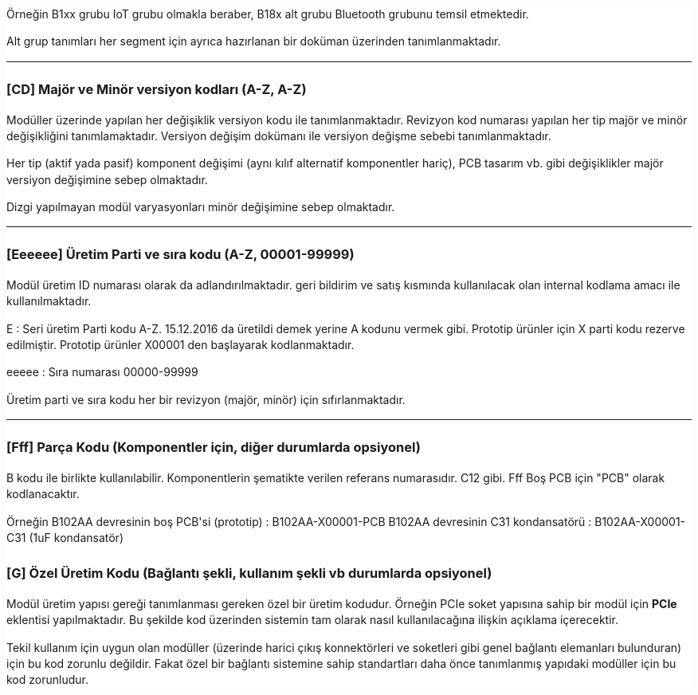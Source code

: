 Örneğin B1xx grubu IoT grubu olmakla beraber, B18x alt grubu Bluetooth grubunu temsil etmektedir.

Alt grup tanımları her segment için ayrıca hazırlanan bir doküman üzerinden tanımlanmaktadır.

---

### [CD] Majör ve Minör versiyon kodları (A-Z, A-Z)
Modüller üzerinde yapılan her değişiklik versiyon kodu ile tanımlanmaktadır. Revizyon kod numarası yapılan her tip majör ve minör değişikliğini tanımlamaktadır. Versiyon değişim dokümanı ile versiyon değişme sebebi tanımlanmaktadır.

Her tip (aktif yada pasif) komponent değişimi (aynı kılıf alternatif komponentler hariç), PCB tasarım vb. gibi değişiklikler majör versiyon değişimine sebep olmaktadır.

Dizgi yapılmayan modül varyasyonları minör değişimine sebep olmaktadır.

---

### [Eeeeee] Üretim Parti ve sıra kodu (A-Z, 00001-99999)
Modül üretim ID numarası olarak da adlandırılmaktadır. geri bildirim ve satış kısmında kullanılacak olan internal kodlama amacı ile kullanılmaktadır.

E : Seri üretim Parti kodu A-Z. 15.12.2016 da üretildi demek yerine A kodunu vermek gibi. Prototip ürünler için X parti kodu rezerve edilmiştir. Prototip ürünler X00001 den başlayarak kodlanmaktadır.

eeeee : Sıra numarası 00000-99999

Üretim parti ve sıra kodu her bir revizyon (majör, minör) için sıfırlanmaktadır.

---

### [Fff] Parça Kodu (Komponentler için, diğer durumlarda opsiyonel)
B kodu ile birlikte kullanılabilir. Komponentlerin şematikte verilen referans numarasıdır. C12 gibi. Fff Boş PCB için "PCB" olarak kodlanacaktır.

Örneğin
B102AA devresinin boş PCB'si (prototip) : B102AA-X00001-PCB
B102AA devresinin C31 kondansatörü : B102AA-X00001-C31 (1uF kondansatör)

### [G] Özel Üretim Kodu (Bağlantı şekli, kullanım şekli vb durumlarda opsiyonel)
Modül üretim yapısı gereği tanımlanması gereken özel bir üretim kodudur. Örneğin PCIe soket yapısına sahip bir modül için **PCIe** eklentisi yapılmaktadır. Bu şekilde kod üzerinden sistemin tam olarak nasıl kullanılacağına ilişkin açıklama içerecektir. 

Tekil kullanım için uygun olan modüller (üzerinde harici çıkış konnektörleri ve soketleri gibi genel bağlantı elemanları bulunduran) için bu kod zorunlu değildir. Fakat özel bir bağlantı sistemine sahip standartları daha önce tanımlanmış yapıdaki modüller için bu kod zorunludur.